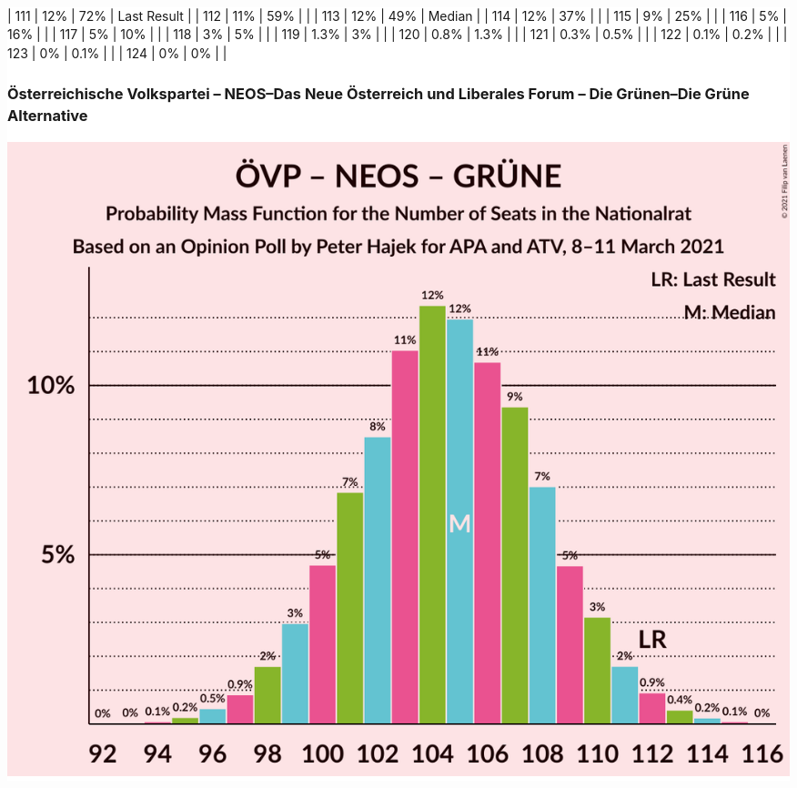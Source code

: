 | 111 | 12% | 72% | Last Result |
| 112 | 11% | 59% |  |
| 113 | 12% | 49% | Median |
| 114 | 12% | 37% |  |
| 115 | 9% | 25% |  |
| 116 | 5% | 16% |  |
| 117 | 5% | 10% |  |
| 118 | 3% | 5% |  |
| 119 | 1.3% | 3% |  |
| 120 | 0.8% | 1.3% |  |
| 121 | 0.3% | 0.5% |  |
| 122 | 0.1% | 0.2% |  |
| 123 | 0% | 0.1% |  |
| 124 | 0% | 0% |  |

### Österreichische Volkspartei – NEOS–Das Neue Österreich und Liberales Forum – Die Grünen–Die Grüne Alternative

![Graph with seats probability mass function not yet produced](2021-03-11-PeterHajek-coalitions-seats-pmf-övp–neos–grüne.png "Seats Probability Mass Function")